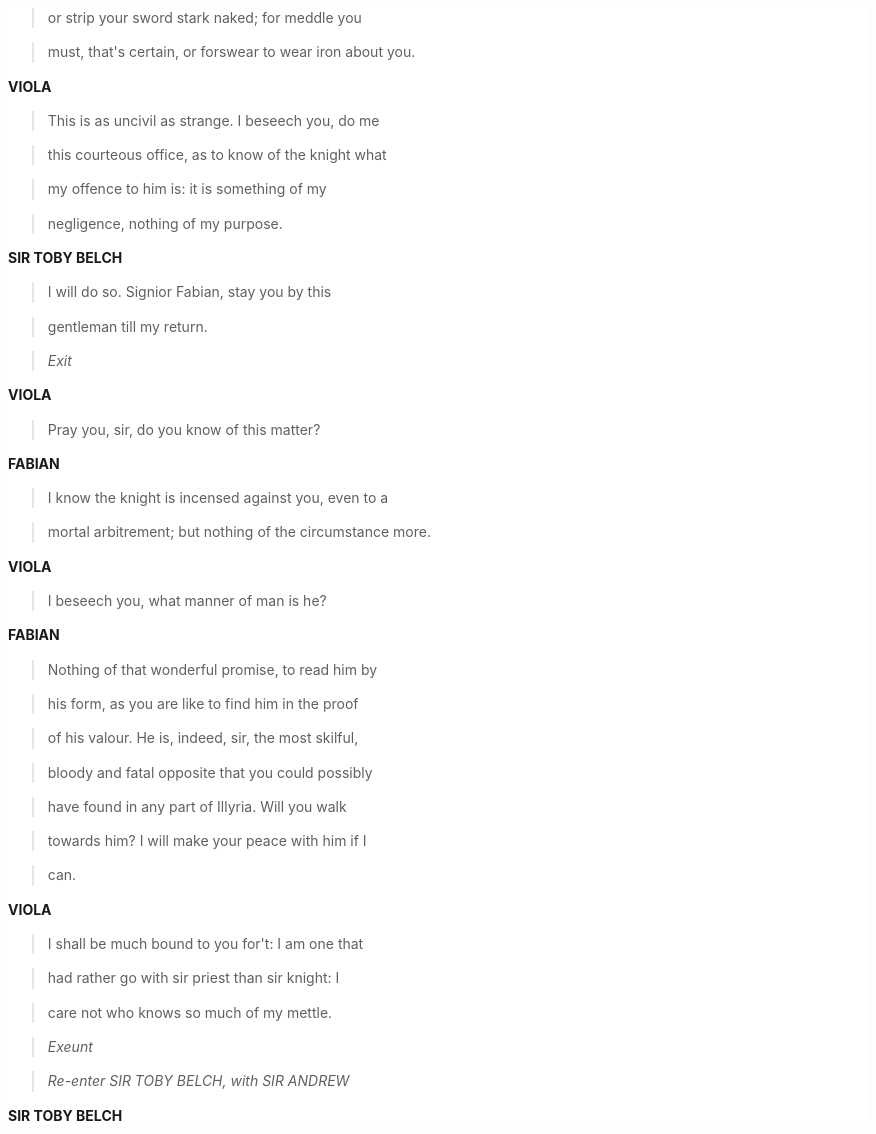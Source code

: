 > or strip your sword stark naked; for meddle you  

> must, that's certain, or forswear to wear iron about you.  

**VIOLA**

> This is as uncivil as strange. I beseech you, do me  

> this courteous office, as to know of the knight what  

> my offence to him is: it is something of my  

> negligence, nothing of my purpose.  

**SIR TOBY BELCH**

> I will do so. Signior Fabian, stay you by this  

> gentleman till my return.  

> *Exit*

**VIOLA**

> Pray you, sir, do you know of this matter?  

**FABIAN**

> I know the knight is incensed against you, even to a  

> mortal arbitrement; but nothing of the circumstance more.  

**VIOLA**

> I beseech you, what manner of man is he?  

**FABIAN**

> Nothing of that wonderful promise, to read him by  

> his form, as you are like to find him in the proof  

> of his valour. He is, indeed, sir, the most skilful,  

> bloody and fatal opposite that you could possibly  

> have found in any part of Illyria. Will you walk  

> towards him? I will make your peace with him if I  

> can.  

**VIOLA**

> I shall be much bound to you for't: I am one that  

> had rather go with sir priest than sir knight: I  

> care not who knows so much of my mettle.  

> *Exeunt*

> *Re-enter SIR TOBY BELCH, with SIR ANDREW*

**SIR TOBY BELCH**
